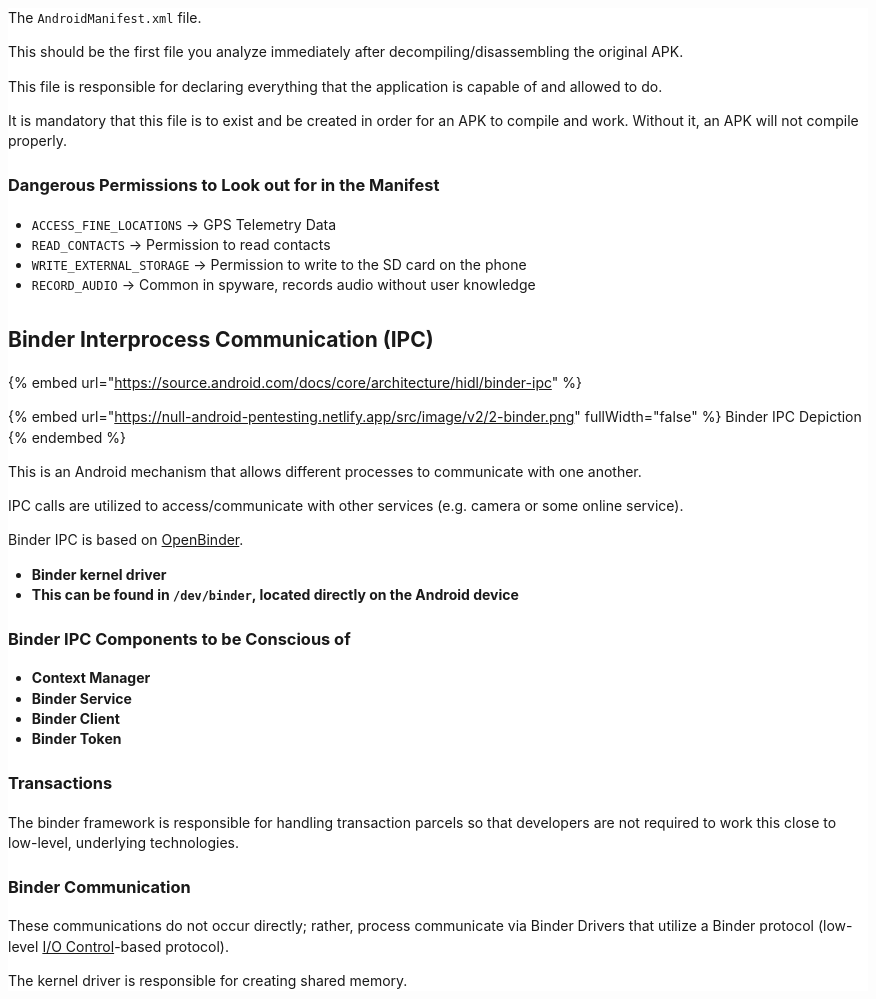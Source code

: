 The `AndroidManifest.xml` file.

This should be the first file you analyze immediately after decompiling/disassembling the original APK.

This file is responsible for declaring everything that the application is capable of and allowed to do.&#x20;

It is mandatory that this file is to exist and be created in order for an APK to compile and work. Without it, an APK will not compile properly.&#x20;

### Dangerous Permissions to Look out for in the Manifest

* `ACCESS_FINE_LOCATIONS` -> GPS Telemetry Data
* `READ_CONTACTS` -> Permission to read contacts
* `WRITE_EXTERNAL_STORAGE` -> Permission to write to the SD card on the phone
* `RECORD_AUDIO` -> Common in spyware, records audio without user knowledge

## Binder Interprocess Communication (IPC)

{% embed url="https://source.android.com/docs/core/architecture/hidl/binder-ipc" %}

{% embed url="https://null-android-pentesting.netlify.app/src/image/v2/2-binder.png" fullWidth="false" %}
Binder IPC Depiction
{% endembed %}

This is an Android mechanism that allows different processes to communicate with one another.

IPC calls are utilized to access/communicate with other services (e.g. camera or some online service).

Binder IPC is based on [OpenBinder](https://en.wikipedia.org/wiki/OpenBinder).

* **Binder kernel driver**
* **This can be found in `/dev/binder`, located directly on the Android device**

### Binder IPC Components to be Conscious of

* **Context Manager**
* **Binder Service**
* **Binder Client**
* **Binder Token**

### Transactions

The binder framework is responsible for handling transaction parcels so that developers are not required to work this close to low-level, underlying technologies.

### Binder Communication

These communications do not occur directly; rather, process communicate via Binder Drivers that utilize a Binder protocol (low-level [I/O Control](https://en.wikipedia.org/wiki/Ioctl)-based protocol).

The kernel driver is responsible for creating shared memory.
